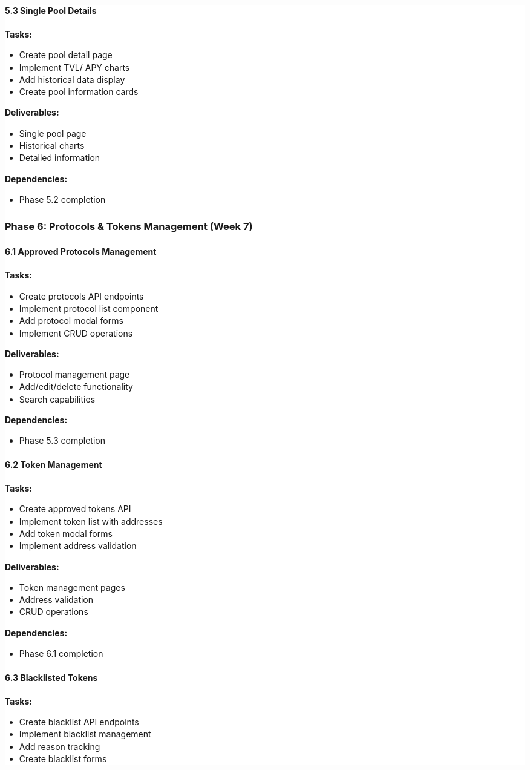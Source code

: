 #### 5.3 Single Pool Details
**Tasks:**
- Create pool detail page
- Implement TVL/ APY charts
- Add historical data display
- Create pool information cards

**Deliverables:**
- Single pool page
- Historical charts
- Detailed information

**Dependencies:**
- Phase 5.2 completion

### Phase 6: Protocols & Tokens Management (Week 7)

#### 6.1 Approved Protocols Management
**Tasks:**
- Create protocols API endpoints
- Implement protocol list component
- Add protocol modal forms
- Implement CRUD operations

**Deliverables:**
- Protocol management page
- Add/edit/delete functionality
- Search capabilities

**Dependencies:**
- Phase 5.3 completion

#### 6.2 Token Management
**Tasks:**
- Create approved tokens API
- Implement token list with addresses
- Add token modal forms
- Implement address validation

**Deliverables:**
- Token management pages
- Address validation
- CRUD operations

**Dependencies:**
- Phase 6.1 completion

#### 6.3 Blacklisted Tokens
**Tasks:**
- Create blacklist API endpoints
- Implement blacklist management
- Add reason tracking
- Create blacklist forms
